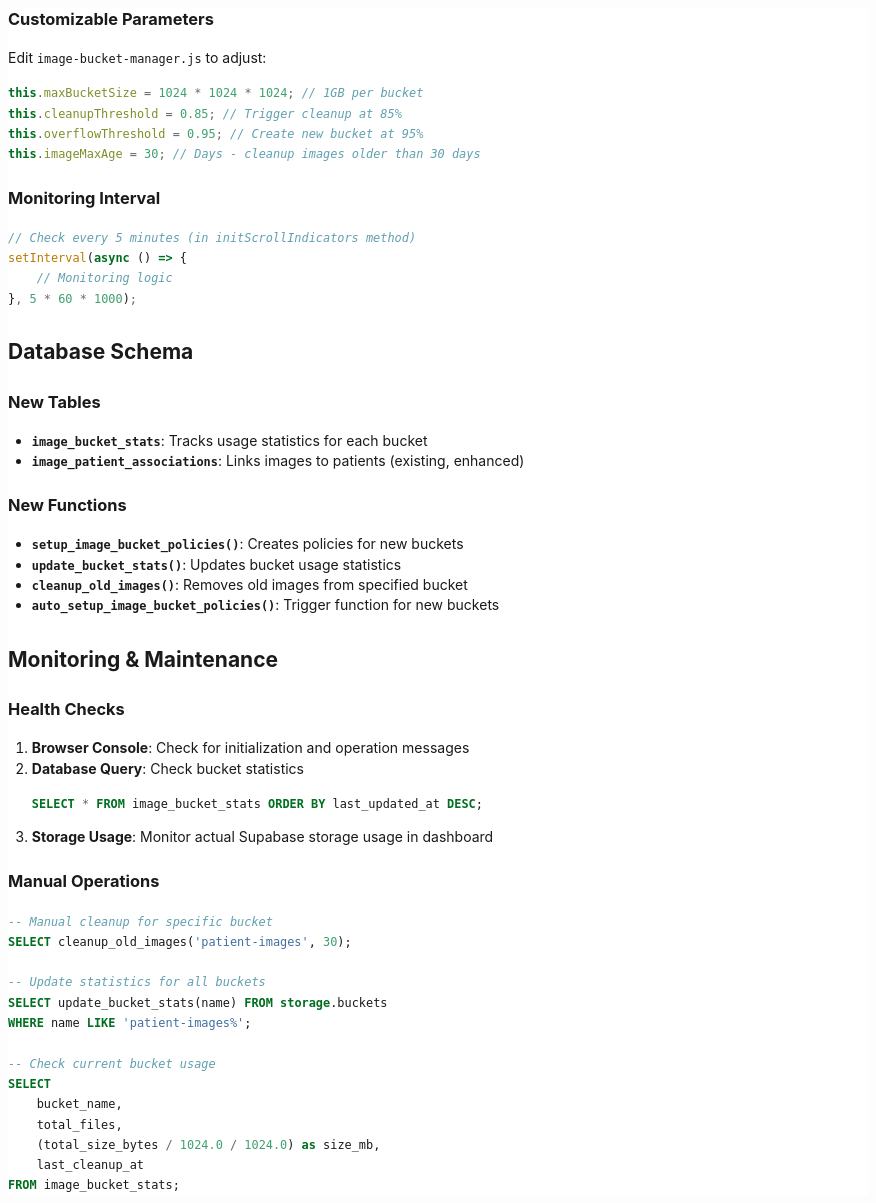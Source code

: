 ### Customizable Parameters
Edit `image-bucket-manager.js` to adjust:

```javascript
this.maxBucketSize = 1024 * 1024 * 1024; // 1GB per bucket
this.cleanupThreshold = 0.85; // Trigger cleanup at 85%
this.overflowThreshold = 0.95; // Create new bucket at 95%
this.imageMaxAge = 30; // Days - cleanup images older than 30 days
```

### Monitoring Interval
```javascript
// Check every 5 minutes (in initScrollIndicators method)
setInterval(async () => {
    // Monitoring logic
}, 5 * 60 * 1000);
```

## Database Schema

### New Tables
- **`image_bucket_stats`**: Tracks usage statistics for each bucket
- **`image_patient_associations`**: Links images to patients (existing, enhanced)

### New Functions
- **`setup_image_bucket_policies()`**: Creates policies for new buckets
- **`update_bucket_stats()`**: Updates bucket usage statistics  
- **`cleanup_old_images()`**: Removes old images from specified bucket
- **`auto_setup_image_bucket_policies()`**: Trigger function for new buckets

## Monitoring & Maintenance

### Health Checks
1. **Browser Console**: Check for initialization and operation messages
2. **Database Query**: Check bucket statistics
   ```sql
   SELECT * FROM image_bucket_stats ORDER BY last_updated_at DESC;
   ```
3. **Storage Usage**: Monitor actual Supabase storage usage in dashboard

### Manual Operations
```sql
-- Manual cleanup for specific bucket
SELECT cleanup_old_images('patient-images', 30);

-- Update statistics for all buckets  
SELECT update_bucket_stats(name) FROM storage.buckets 
WHERE name LIKE 'patient-images%';

-- Check current bucket usage
SELECT 
    bucket_name, 
    total_files, 
    (total_size_bytes / 1024.0 / 1024.0) as size_mb,
    last_cleanup_at 
FROM image_bucket_stats;
```
